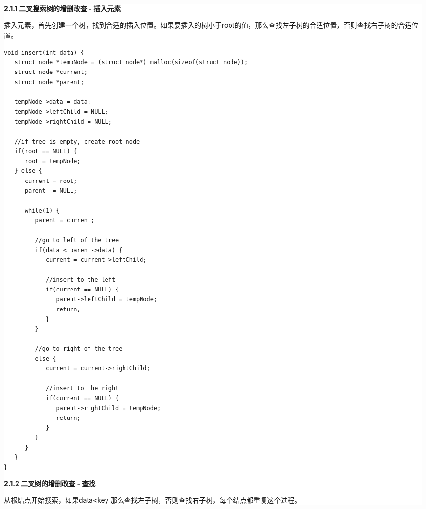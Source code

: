 **2.1.1 二叉搜索树的增删改查 - 插入元素**

插入元素，首先创建一个树，找到合适的插入位置。如果要插入的树小于root的值，那么查找左子树的合适位置，否则查找右子树的合适位置。

~~~
void insert(int data) {
   struct node *tempNode = (struct node*) malloc(sizeof(struct node));
   struct node *current;
   struct node *parent;

   tempNode->data = data;
   tempNode->leftChild = NULL;
   tempNode->rightChild = NULL;

   //if tree is empty, create root node
   if(root == NULL) {
      root = tempNode;
   } else {
      current = root;
      parent  = NULL;

      while(1) {                
         parent = current;

         //go to left of the tree
         if(data < parent->data) {
            current = current->leftChild;                
            
            //insert to the left
            if(current == NULL) {
               parent->leftChild = tempNode;
               return;
            }
         }
			
         //go to right of the tree
         else {
            current = current->rightChild;
            
            //insert to the right
            if(current == NULL) {
               parent->rightChild = tempNode;
               return;
            }
         }
      }            
   }
}
~~~

**2.1.2 二叉树的增删改查 - 查找**

从根结点开始搜索，如果data<key 那么查找左子树，否则查找右子树，每个结点都重复这个过程。

